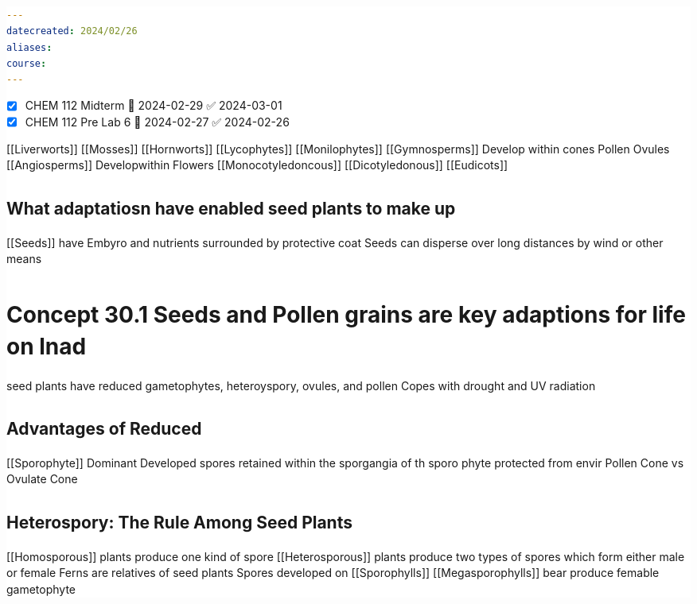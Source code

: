 ```yaml
---
datecreated: 2024/02/26
aliases: 
course:
---
```

- [x] CHEM 112 Midterm 📅 2024-02-29 ✅ 2024-03-01
- [x] CHEM 112 Pre Lab 6 📅 2024-02-27 ✅ 2024-02-26

[[Liverworts]]
[[Mosses]]
[[Hornworts]]
[[Lycophytes]]
[[Monilophytes]]
[[Gymnosperms]]
	Develop within cones
	Pollen
	Ovules
[[Angiosperms]]
	Developwithin Flowers
	[[Monocotyledoncous]]
	[[Dicotyledonous]]
		[[Eudicots]]
	
## What adaptatiosn have enabled seed plants to make up

[[Seeds]] have Embyro and nutrients surrounded by protective coat
Seeds can disperse over long distances by wind or other means

# Concept 30.1 Seeds and Pollen grains are key adaptions for life on lnad

seed plants have reduced gametophytes, heteroyspory, ovules, and pollen
Copes with drought and UV radiation

## Advantages of Reduced

[[Sporophyte]] Dominant 
Developed spores retained within the sporgangia of th sporo phyte
protected from envir
Pollen Cone vs Ovulate Cone

## Heterospory: The Rule Among Seed Plants

[[Homosporous]] plants produce one kind of spore
[[Heterosporous]] plants produce two types of spores which form either male or female
Ferns are relatives of seed plants
Spores developed on [[Sporophylls]]
[[Megasporophylls]] bear produce femable gametophyte
